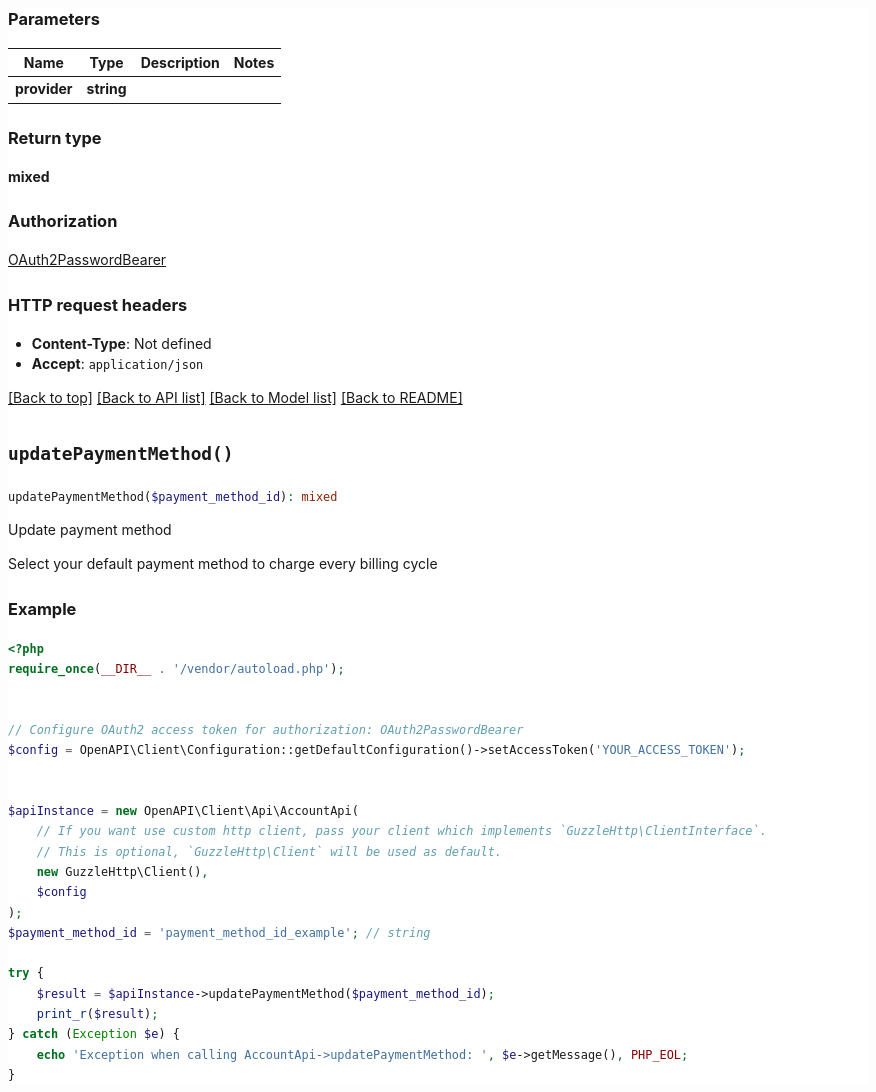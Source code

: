 ### Parameters

Name | Type | Description  | Notes
------------- | ------------- | ------------- | -------------
 **provider** | **string**|  |

### Return type

**mixed**

### Authorization

[OAuth2PasswordBearer](../../README.md#OAuth2PasswordBearer)

### HTTP request headers

- **Content-Type**: Not defined
- **Accept**: `application/json`

[[Back to top]](#) [[Back to API list]](../../README.md#endpoints)
[[Back to Model list]](../../README.md#models)
[[Back to README]](../../README.md)

## `updatePaymentMethod()`

```php
updatePaymentMethod($payment_method_id): mixed
```

Update payment method

Select your default payment method to charge every billing cycle

### Example

```php
<?php
require_once(__DIR__ . '/vendor/autoload.php');


// Configure OAuth2 access token for authorization: OAuth2PasswordBearer
$config = OpenAPI\Client\Configuration::getDefaultConfiguration()->setAccessToken('YOUR_ACCESS_TOKEN');


$apiInstance = new OpenAPI\Client\Api\AccountApi(
    // If you want use custom http client, pass your client which implements `GuzzleHttp\ClientInterface`.
    // This is optional, `GuzzleHttp\Client` will be used as default.
    new GuzzleHttp\Client(),
    $config
);
$payment_method_id = 'payment_method_id_example'; // string

try {
    $result = $apiInstance->updatePaymentMethod($payment_method_id);
    print_r($result);
} catch (Exception $e) {
    echo 'Exception when calling AccountApi->updatePaymentMethod: ', $e->getMessage(), PHP_EOL;
}
```
